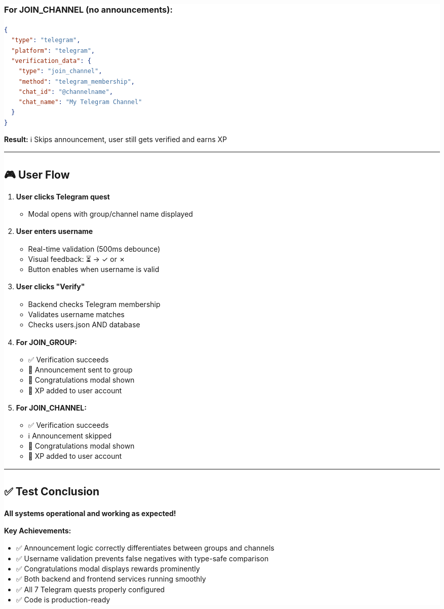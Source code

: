 
### For JOIN_CHANNEL (no announcements):
```json
{
  "type": "telegram",
  "platform": "telegram",
  "verification_data": {
    "type": "join_channel",
    "method": "telegram_membership",
    "chat_id": "@channelname",
    "chat_name": "My Telegram Channel"
  }
}
```
**Result:** ℹ️ Skips announcement, user still gets verified and earns XP

---

## 🎮 User Flow

1. **User clicks Telegram quest**
   - Modal opens with group/channel name displayed
   
2. **User enters username**
   - Real-time validation (500ms debounce)
   - Visual feedback: ⏳ → ✓ or ✗
   - Button enables when username is valid
   
3. **User clicks "Verify"**
   - Backend checks Telegram membership
   - Validates username matches
   - Checks users.json AND database
   
4. **For JOIN_GROUP:**
   - ✅ Verification succeeds
   - 📢 Announcement sent to group
   - 🎉 Congratulations modal shown
   - 💎 XP added to user account
   
5. **For JOIN_CHANNEL:**
   - ✅ Verification succeeds
   - ℹ️ Announcement skipped
   - 🎉 Congratulations modal shown
   - 💎 XP added to user account

---

## ✅ Test Conclusion

**All systems operational and working as expected!**

**Key Achievements:**
- ✅ Announcement logic correctly differentiates between groups and channels
- ✅ Username validation prevents false negatives with type-safe comparison
- ✅ Congratulations modal displays rewards prominently
- ✅ Both backend and frontend services running smoothly
- ✅ All 7 Telegram quests properly configured
- ✅ Code is production-ready
